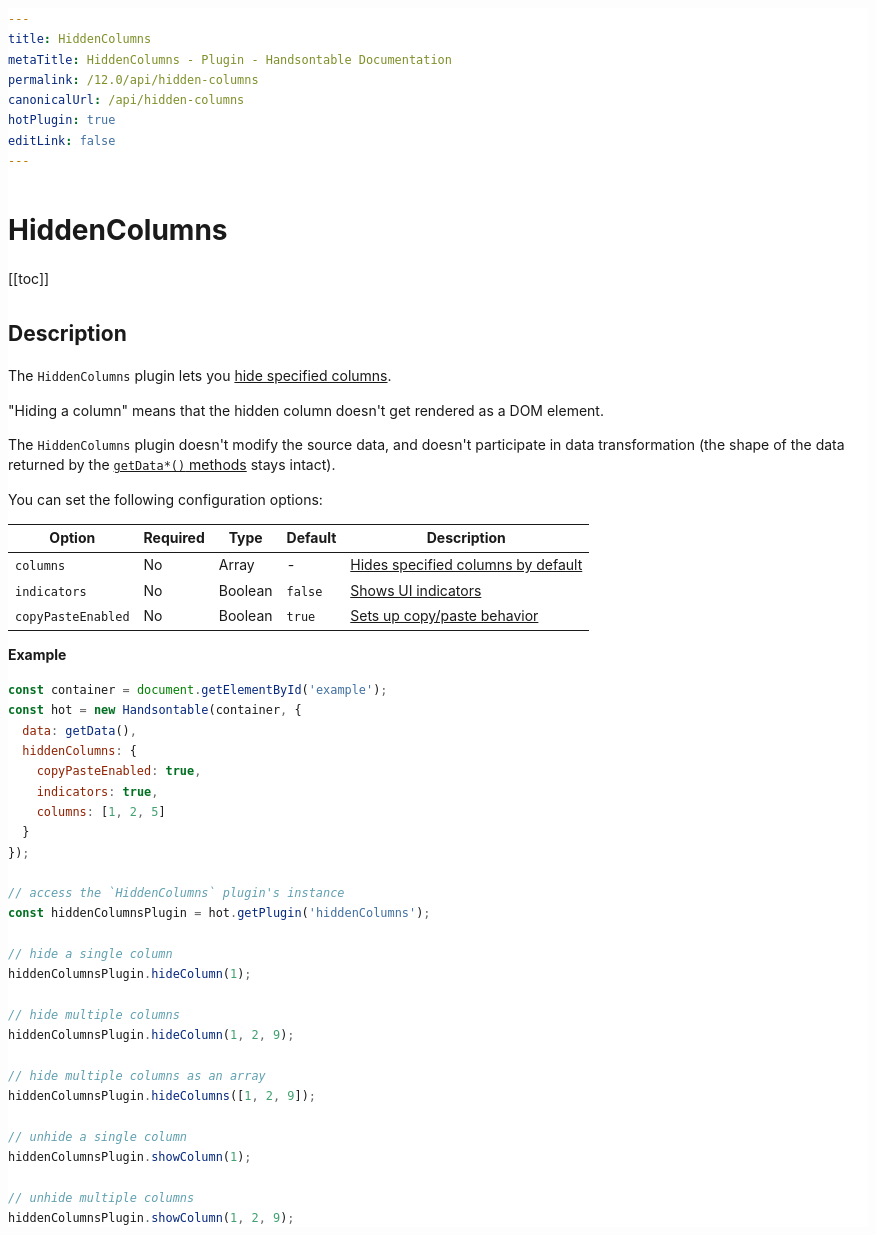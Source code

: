 ```yaml
---
title: HiddenColumns
metaTitle: HiddenColumns - Plugin - Handsontable Documentation
permalink: /12.0/api/hidden-columns
canonicalUrl: /api/hidden-columns
hotPlugin: true
editLink: false
---
```


# HiddenColumns

[[toc]]

## Description

The `HiddenColumns` plugin lets you [hide specified columns](@/guides/columns/column-hiding.md).

"Hiding a column" means that the hidden column doesn't get rendered as a DOM element.

The `HiddenColumns` plugin doesn't modify the source data,
and doesn't participate in data transformation
(the shape of the data returned by the [`getData*()` methods](@/api/core.md#getdata) stays intact).

You can set the following configuration options:

| Option | Required | Type | Default | Description |
|---|---|---|---|---|
| `columns` | No | Array | - | [Hides specified columns by default](@/guides/columns/column-hiding.md#step-1-specify-columns-hidden-by-default) |
| `indicators` | No | Boolean | `false` | [Shows UI indicators](@/guides/columns/column-hiding.md#step-2-show-ui-indicators) |
| `copyPasteEnabled` | No | Boolean | `true` | [Sets up copy/paste behavior](@/guides/columns/column-hiding.md#step-4-set-up-copy-and-paste-behavior) |

**Example**  
```js
const container = document.getElementById('example');
const hot = new Handsontable(container, {
  data: getData(),
  hiddenColumns: {
    copyPasteEnabled: true,
    indicators: true,
    columns: [1, 2, 5]
  }
});

// access the `HiddenColumns` plugin's instance
const hiddenColumnsPlugin = hot.getPlugin('hiddenColumns');

// hide a single column
hiddenColumnsPlugin.hideColumn(1);

// hide multiple columns
hiddenColumnsPlugin.hideColumn(1, 2, 9);

// hide multiple columns as an array
hiddenColumnsPlugin.hideColumns([1, 2, 9]);

// unhide a single column
hiddenColumnsPlugin.showColumn(1);

// unhide multiple columns
hiddenColumnsPlugin.showColumn(1, 2, 9);

```